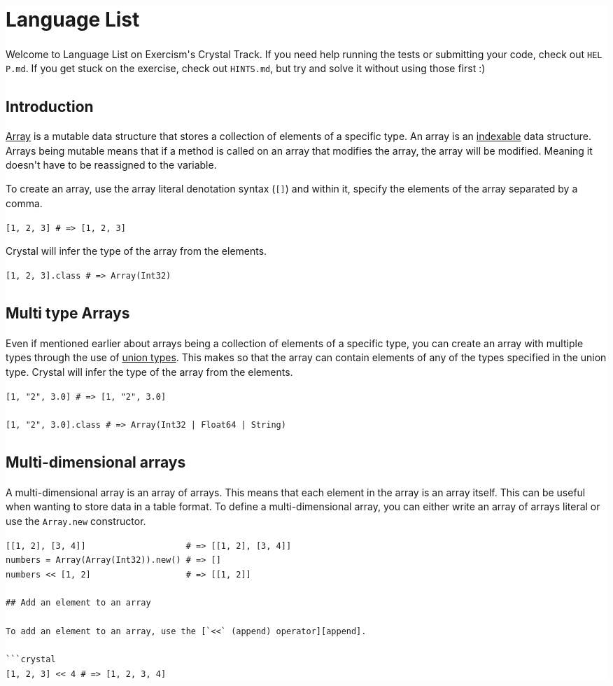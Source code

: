 # Language List

Welcome to Language List on Exercism's Crystal Track.
If you need help running the tests or submitting your code, check out `HELP.md`.
If you get stuck on the exercise, check out `HINTS.md`, but try and solve it without using those first :)

## Introduction

[Array][array] is a mutable data structure that stores a collection of elements of a specific type.
An array is an [indexable][indexable] data structure.
Arrays being mutable means that if a method is called on an array that modifies the array, the array will be modified.
Meaning it doesn't have to be reassigned to the variable.

To create an array, use the array literal denotation syntax (`[]`) and within it, specify the elements of the array separated by a comma.

```crystal
[1, 2, 3] # => [1, 2, 3]
```

Crystal will infer the type of the array from the elements.

```crystal
[1, 2, 3].class # => Array(Int32)
```

## Multi type Arrays

Even if mentioned earlier about arrays being a collection of elements of a specific type, you can create an array with multiple types through the use of [union types][union-types].
This makes so that the array can contain elements of any of the types specified in the union type.
Crystal will infer the type of the array from the elements.

```crystal
[1, "2", 3.0] # => [1, "2", 3.0]

[1, "2", 3.0].class # => Array(Int32 | Float64 | String)
```

## Multi-dimensional arrays

A multi-dimensional array is an array of arrays.
This means that each element in the array is an array itself.
This can be useful when wanting to store data in a table format.
To define a multi-dimensional array, you can either write an array of arrays literal or use the `Array.new` constructor.

```crystal
[[1, 2], [3, 4]]                    # => [[1, 2], [3, 4]]
numbers = Array(Array(Int32)).new() # => []
numbers << [1, 2]                   # => [[1, 2]]

## Add an element to an array

To add an element to an array, use the [`<<` (append) operator][append].

```crystal
[1, 2, 3] << 4 # => [1, 2, 3, 4]
```


[array]: https://crystal-lang.org/reference/syntax_and_semantics/literals/array.html
[pop]: https://crystal-lang.org/api/Array.html#pop%3AT-instance-method
[index]: https://crystal-lang.org/api/Indexable.html#%5B%5D%28index%3AInt%29-instance-method
[split]: https://crystal-lang.org/api/String.html#split%28separator%3AString%2Climit%3Dnil%2C%2A%2Cremove_empty%3Dfalse%29%3AArray%28String%29-instance-method
[indexable]: https://crystal-lang.org/api/Indexable.html
[union-types]: https://crystal-lang.org/reference/syntax_and_semantics/union_types.html
[append]: https://crystal-lang.org/api/Array.html#%3C%3C%28value%3AT%29%3Aself-instance-method
[size]: https://crystal-lang.org/api/Array.html#size%3AInt32-instance-method
[to_a]: https://crystal-lang.org/api/Enumerable.html#to_a-instance-method
[chars]: https://crystal-lang.org/api/String.html#chars%3AArray%28Char%29-instance-method
[join]: https://crystal-lang.org/api/Indexable.html#join%28separator%3AString%7CChar%7CNumber%3D%22%22%29%3AString-instance-method
[index-assign]: https://crystal-lang.org/api/Indexable/Mutable.html#%5B%5D%3D%28index%3AInt%2Cvalue%3AT%29%3AT-instance-method
[delete_at]: https://crystal-lang.org/api/Array.html#delete_at%28index%3AInt%29%3AT-instance-method